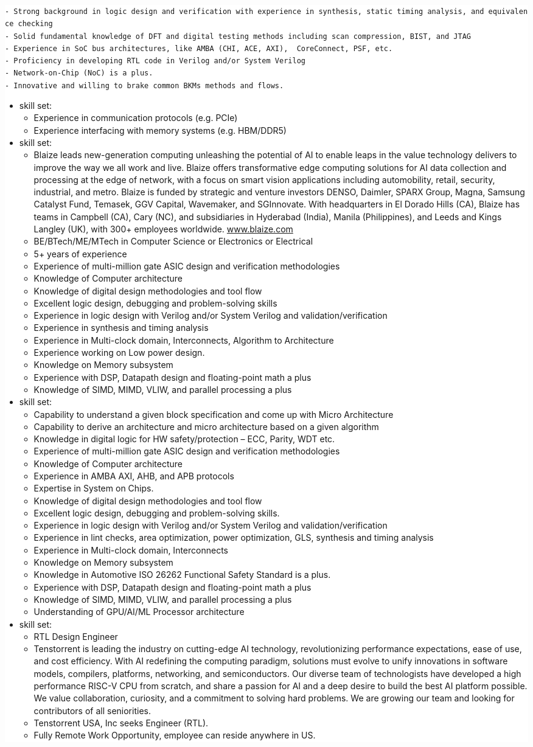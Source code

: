 	- Strong background in logic design and verification with experience in synthesis, static timing analysis, and equivalence checking
	- Solid fundamental knowledge of DFT and digital testing methods including scan compression, BIST, and JTAG
	- Experience in SoC bus architectures, like AMBA (CHI, ACE, AXI),  CoreConnect, PSF, etc.
	- Proficiency in developing RTL code in Verilog and/or System Verilog
	- Network-on-Chip (NoC) is a plus.
	- Innovative and willing to brake common BKMs methods and flows. 
+ skill set:
	- Experience in communication protocols (e.g. PCIe)
	- Experience interfacing with memory systems (e.g. HBM/DDR5)
+ skill set:
	- Blaize leads new-generation computing unleashing the potential of AI to enable leaps in the value technology delivers to improve the way we all work and live. Blaize offers transformative edge computing solutions for AI data collection and processing at the edge of network, with a focus on smart vision applications including automobility, retail, security, industrial, and metro. Blaize is funded by strategic and venture investors DENSO, Daimler, SPARX Group, Magna, Samsung Catalyst Fund, Temasek, GGV Capital, Wavemaker, and SGInnovate. With headquarters in El Dorado Hills (CA), Blaize has teams in Campbell (CA), Cary (NC), and subsidiaries in Hyderabad (India), Manila (Philippines), and Leeds and Kings Langley (UK), with 300+ employees worldwide. www.blaize.com
	- BE/BTech/ME/MTech in Computer Science or Electronics or Electrical 
	- 5+ years of experience
	- Experience of multi-million gate ASIC design and verification methodologies
	- Knowledge of Computer architecture
	- Knowledge of digital design methodologies and tool flow
	- Excellent logic design, debugging and problem-solving skills
	- Experience in logic design with Verilog and/or System Verilog and validation/verification
	- Experience in synthesis and timing analysis
	- Experience in Multi-clock domain, Interconnects, Algorithm to Architecture
	- Experience working on Low power design.
	- Knowledge on Memory subsystem
	- Experience with DSP, Datapath design and floating-point math a plus
	- Knowledge of SIMD, MIMD, VLIW, and parallel processing a plus
+ skill set:
	- Capability to understand a given block specification and come up with Micro Architecture
	- Capability to derive an architecture and micro architecture based on a given algorithm
	- Knowledge in digital logic for HW safety/protection – ECC, Parity, WDT etc.
	- Experience of multi-million gate ASIC design and verification methodologies
	- Knowledge of Computer architecture
	- Experience in AMBA AXI, AHB, and APB protocols
	- Expertise in System on Chips.
	- Knowledge of digital design methodologies and tool flow
	- Excellent logic design, debugging and problem-solving skills.
	- Experience in logic design with Verilog and/or System Verilog and validation/verification
	- Experience in lint checks, area optimization, power optimization, GLS, synthesis and timing analysis
	- Experience in Multi-clock domain, Interconnects
	- Knowledge on Memory subsystem
	- Knowledge in Automotive ISO 26262 Functional Safety Standard is a plus.
	- Experience with DSP, Datapath design and floating-point math a plus
	- Knowledge of SIMD, MIMD, VLIW, and parallel processing a plus
	- Understanding of GPU/AI/ML Processor architecture
+ skill set:
	- RTL Design Engineer
	- Tenstorrent is leading the industry on cutting-edge AI technology, revolutionizing performance expectations, ease of use, and cost efficiency. With AI redefining the computing paradigm, solutions must evolve to unify innovations in software models, compilers, platforms, networking, and semiconductors. Our diverse team of technologists have developed a high performance RISC-V CPU from scratch, and share a passion for AI and a deep desire to build the best AI platform possible. We value collaboration, curiosity, and a commitment to solving hard problems. We are growing our team and looking for contributors of all seniorities.
	- Tenstorrent USA, Inc seeks Engineer (RTL).
	- Fully Remote Work Opportunity, employee can reside anywhere in US.